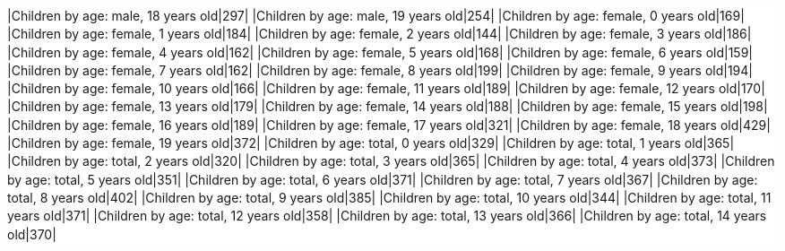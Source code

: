 |Children by age: male, 18 years old|297|
|Children by age: male, 19 years old|254|
|Children by age: female, 0 years old|169|
|Children by age: female, 1 years old|184|
|Children by age: female, 2 years old|144|
|Children by age: female, 3 years old|186|
|Children by age: female, 4 years old|162|
|Children by age: female, 5 years old|168|
|Children by age: female, 6 years old|159|
|Children by age: female, 7 years old|162|
|Children by age: female, 8 years old|199|
|Children by age: female, 9 years old|194|
|Children by age: female, 10 years old|166|
|Children by age: female, 11 years old|189|
|Children by age: female, 12 years old|170|
|Children by age: female, 13 years old|179|
|Children by age: female, 14 years old|188|
|Children by age: female, 15 years old|198|
|Children by age: female, 16 years old|189|
|Children by age: female, 17 years old|321|
|Children by age: female, 18 years old|429|
|Children by age: female, 19 years old|372|
|Children by age: total, 0 years old|329|
|Children by age: total, 1 years old|365|
|Children by age: total, 2 years old|320|
|Children by age: total, 3 years old|365|
|Children by age: total, 4 years old|373|
|Children by age: total, 5 years old|351|
|Children by age: total, 6 years old|371|
|Children by age: total, 7 years old|367|
|Children by age: total, 8 years old|402|
|Children by age: total, 9 years old|385|
|Children by age: total, 10 years old|344|
|Children by age: total, 11 years old|371|
|Children by age: total, 12 years old|358|
|Children by age: total, 13 years old|366|
|Children by age: total, 14 years old|370|